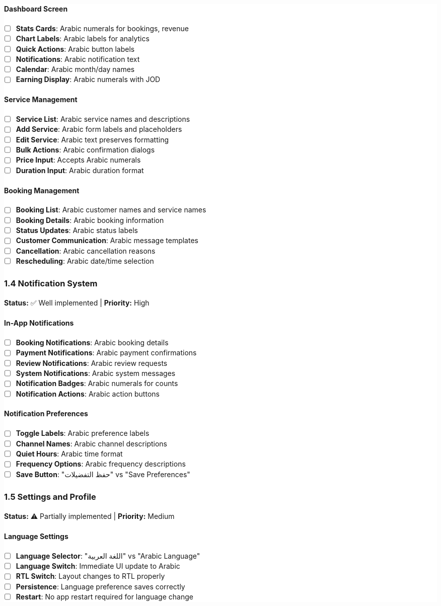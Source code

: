 #### Dashboard Screen
- [ ] **Stats Cards**: Arabic numerals for bookings, revenue
- [ ] **Chart Labels**: Arabic labels for analytics
- [ ] **Quick Actions**: Arabic button labels
- [ ] **Notifications**: Arabic notification text
- [ ] **Calendar**: Arabic month/day names
- [ ] **Earning Display**: Arabic numerals with JOD

#### Service Management
- [ ] **Service List**: Arabic service names and descriptions
- [ ] **Add Service**: Arabic form labels and placeholders
- [ ] **Edit Service**: Arabic text preserves formatting
- [ ] **Bulk Actions**: Arabic confirmation dialogs
- [ ] **Price Input**: Accepts Arabic numerals
- [ ] **Duration Input**: Arabic duration format

#### Booking Management
- [ ] **Booking List**: Arabic customer names and service names
- [ ] **Booking Details**: Arabic booking information
- [ ] **Status Updates**: Arabic status labels
- [ ] **Customer Communication**: Arabic message templates
- [ ] **Cancellation**: Arabic cancellation reasons
- [ ] **Rescheduling**: Arabic date/time selection

### 1.4 Notification System
**Status:** ✅ Well implemented | **Priority:** High

#### In-App Notifications
- [ ] **Booking Notifications**: Arabic booking details
- [ ] **Payment Notifications**: Arabic payment confirmations
- [ ] **Review Notifications**: Arabic review requests
- [ ] **System Notifications**: Arabic system messages
- [ ] **Notification Badges**: Arabic numerals for counts
- [ ] **Notification Actions**: Arabic action buttons

#### Notification Preferences
- [ ] **Toggle Labels**: Arabic preference labels
- [ ] **Channel Names**: Arabic channel descriptions
- [ ] **Quiet Hours**: Arabic time format
- [ ] **Frequency Options**: Arabic frequency descriptions
- [ ] **Save Button**: "حفظ التفضيلات" vs "Save Preferences"

### 1.5 Settings and Profile
**Status:** ⚠️ Partially implemented | **Priority:** Medium

#### Language Settings
- [ ] **Language Selector**: "اللغة العربية" vs "Arabic Language"
- [ ] **Language Switch**: Immediate UI update to Arabic
- [ ] **RTL Switch**: Layout changes to RTL properly
- [ ] **Persistence**: Language preference saves correctly
- [ ] **Restart**: No app restart required for language change
